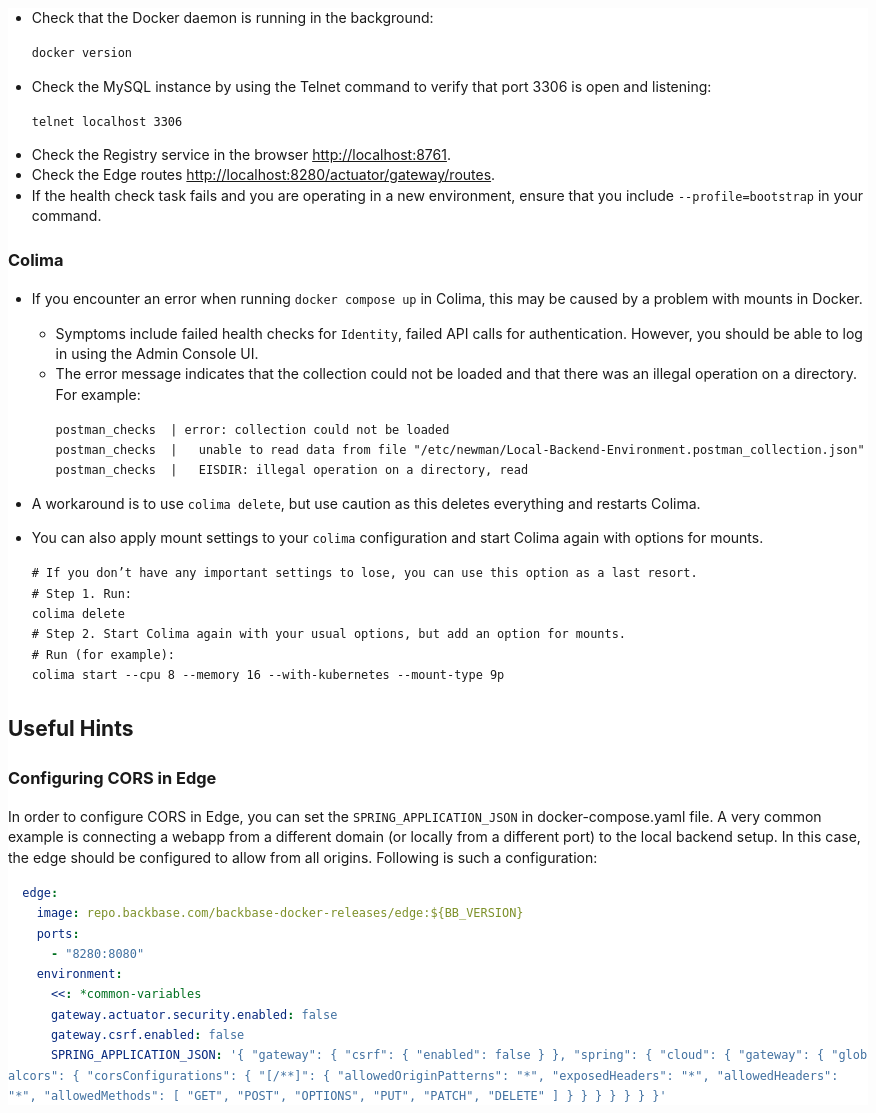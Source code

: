 - Check that the Docker daemon is running in the background:
  ```shell
  docker version
  ```
- Check the MySQL instance by using the Telnet command to verify that port 3306 is open and listening:
  ```shell
  telnet localhost 3306
  ```
- Check the Registry service in the browser [http://localhost:8761](http://localhost:8761).
- Check the Edge routes [http://localhost:8280/actuator/gateway/routes](http://localhost:8280/actuator/gateway/routes).
- If the health check task fails and you are operating in a new environment, ensure that you include `--profile=bootstrap` in your command.

### Colima
- If you encounter an error when running `docker compose up` in Colima, this may be caused by a problem with mounts in Docker.
    - Symptoms include failed health checks for `Identity`, failed API calls for authentication. However, you should be able to log in using the Admin Console UI.
    - The error message indicates that the collection could not be loaded and that there was an illegal operation on a directory. For example:
      ```
      postman_checks  | error: collection could not be loaded
      postman_checks  |   unable to read data from file "/etc/newman/Local-Backend-Environment.postman_collection.json"
      postman_checks  |   EISDIR: illegal operation on a directory, read
      ```

- A workaround is to use `colima delete`, but use caution as this deletes everything and restarts Colima.
- You can also apply mount settings to your `colima` configuration and start Colima again with options for mounts.
  ```shell
  # If you don’t have any important settings to lose, you can use this option as a last resort.
  # Step 1. Run:
  colima delete
  # Step 2. Start Colima again with your usual options, but add an option for mounts.
  # Run (for example):
  colima start --cpu 8 --memory 16 --with-kubernetes --mount-type 9p
  ```

## Useful Hints

### Configuring CORS in Edge
In order to configure CORS in Edge, you can set the `SPRING_APPLICATION_JSON` in docker-compose.yaml file. A very common example is connecting a webapp from a different domain (or locally from a different port) to the local backend setup. In this case, the edge should be configured to allow from all origins. Following is such a configuration:

```yaml
  edge:
    image: repo.backbase.com/backbase-docker-releases/edge:${BB_VERSION}
    ports:
      - "8280:8080"
    environment:
      <<: *common-variables
      gateway.actuator.security.enabled: false
      gateway.csrf.enabled: false
      SPRING_APPLICATION_JSON: '{ "gateway": { "csrf": { "enabled": false } }, "spring": { "cloud": { "gateway": { "globalcors": { "corsConfigurations": { "[/**]": { "allowedOriginPatterns": "*", "exposedHeaders": "*", "allowedHeaders": "*", "allowedMethods": [ "GET", "POST", "OPTIONS", "PUT", "PATCH", "DELETE" ] } } } } } } }'
```
